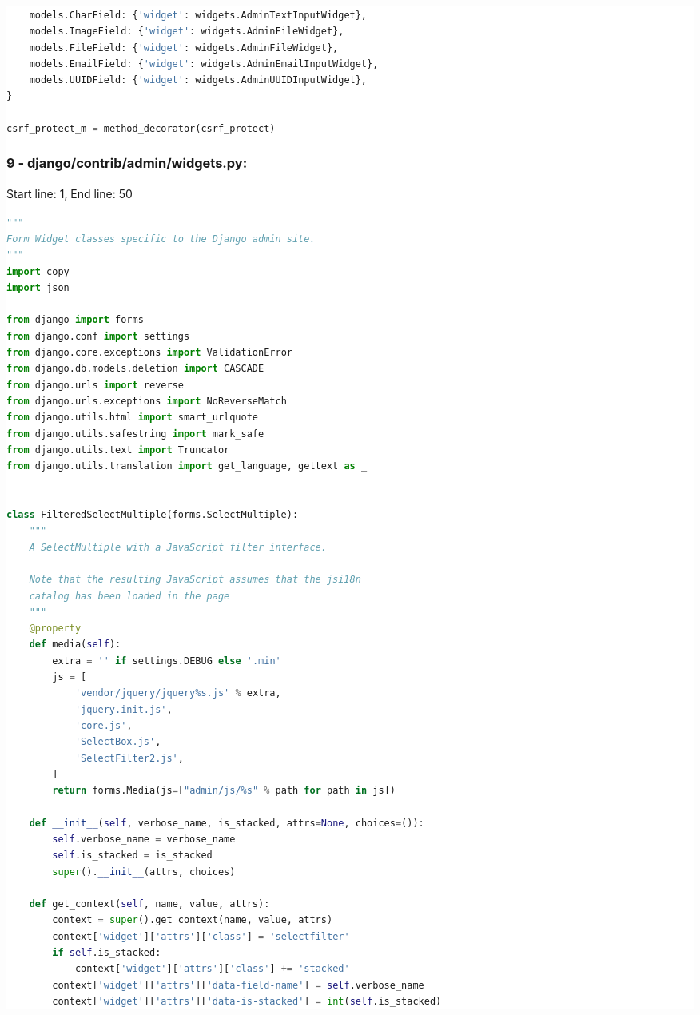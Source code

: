 ```python
    models.CharField: {'widget': widgets.AdminTextInputWidget},
    models.ImageField: {'widget': widgets.AdminFileWidget},
    models.FileField: {'widget': widgets.AdminFileWidget},
    models.EmailField: {'widget': widgets.AdminEmailInputWidget},
    models.UUIDField: {'widget': widgets.AdminUUIDInputWidget},
}

csrf_protect_m = method_decorator(csrf_protect)
```
### 9 - django/contrib/admin/widgets.py:

Start line: 1, End line: 50

```python
"""
Form Widget classes specific to the Django admin site.
"""
import copy
import json

from django import forms
from django.conf import settings
from django.core.exceptions import ValidationError
from django.db.models.deletion import CASCADE
from django.urls import reverse
from django.urls.exceptions import NoReverseMatch
from django.utils.html import smart_urlquote
from django.utils.safestring import mark_safe
from django.utils.text import Truncator
from django.utils.translation import get_language, gettext as _


class FilteredSelectMultiple(forms.SelectMultiple):
    """
    A SelectMultiple with a JavaScript filter interface.

    Note that the resulting JavaScript assumes that the jsi18n
    catalog has been loaded in the page
    """
    @property
    def media(self):
        extra = '' if settings.DEBUG else '.min'
        js = [
            'vendor/jquery/jquery%s.js' % extra,
            'jquery.init.js',
            'core.js',
            'SelectBox.js',
            'SelectFilter2.js',
        ]
        return forms.Media(js=["admin/js/%s" % path for path in js])

    def __init__(self, verbose_name, is_stacked, attrs=None, choices=()):
        self.verbose_name = verbose_name
        self.is_stacked = is_stacked
        super().__init__(attrs, choices)

    def get_context(self, name, value, attrs):
        context = super().get_context(name, value, attrs)
        context['widget']['attrs']['class'] = 'selectfilter'
        if self.is_stacked:
            context['widget']['attrs']['class'] += 'stacked'
        context['widget']['attrs']['data-field-name'] = self.verbose_name
        context['widget']['attrs']['data-is-stacked'] = int(self.is_stacked)
```